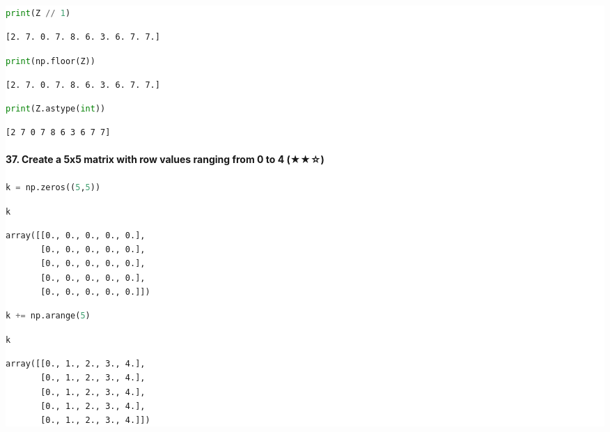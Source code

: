 

```python
print(Z // 1)
```

    [2. 7. 0. 7. 8. 6. 3. 6. 7. 7.]
    


```python
print(np.floor(Z))
```

    [2. 7. 0. 7. 8. 6. 3. 6. 7. 7.]
    


```python
print(Z.astype(int))
```

    [2 7 0 7 8 6 3 6 7 7]
    

#### 37. Create a 5x5 matrix with row values ranging from 0 to 4 (★★☆)


```python
k = np.zeros((5,5))
```


```python
k
```




    array([[0., 0., 0., 0., 0.],
           [0., 0., 0., 0., 0.],
           [0., 0., 0., 0., 0.],
           [0., 0., 0., 0., 0.],
           [0., 0., 0., 0., 0.]])




```python
k += np.arange(5)
```


```python
k
```




    array([[0., 1., 2., 3., 4.],
           [0., 1., 2., 3., 4.],
           [0., 1., 2., 3., 4.],
           [0., 1., 2., 3., 4.],
           [0., 1., 2., 3., 4.]])
